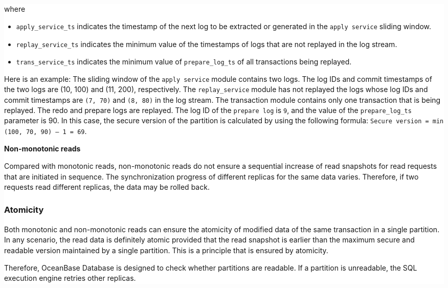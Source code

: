 where

* `apply_service_ts` indicates the timestamp of the next log to be extracted or generated in the `apply service` sliding window.

* `replay_service_ts` indicates the minimum value of the timestamps of logs that are not replayed in the log stream.

* `trans_service_ts` indicates the minimum value of `prepare_log_ts` of all transactions being replayed.

Here is an example: The sliding window of the `apply service` module contains two logs. The log IDs and commit timestamps of the two logs are (10, 100) and (11, 200), respectively. The `replay_service` module has not replayed the logs whose log IDs and commit timestamps are `(7, 70)` and `(8, 80)` in the log stream. The transaction module contains only one transaction that is being replayed. The redo and prepare logs are replayed. The log ID of the `prepare log` is `9`, and the value of the `prepare_log_ts` parameter is 90. In this case, the secure version of the partition is calculated by using the following formula: `Secure version = min(100, 70, 90) – 1 = 69`.

**Non-monotonic reads**

Compared with monotonic reads, non-monotonic reads do not ensure a sequential increase of read snapshots for read requests that are initiated in sequence. The synchronization progress of different replicas for the same data varies. Therefore, if two requests read different replicas, the data may be rolled back.

### Atomicity

Both monotonic and non-monotonic reads can ensure the atomicity of modified data of the same transaction in a single partition. In any scenario, the read data is definitely atomic provided that the read snapshot is earlier than the maximum secure and readable version maintained by a single partition. This is a principle that is ensured by atomicity.

Therefore, OceanBase Database is designed to check whether partitions are readable. If a partition is unreadable, the SQL execution engine retries other replicas.

